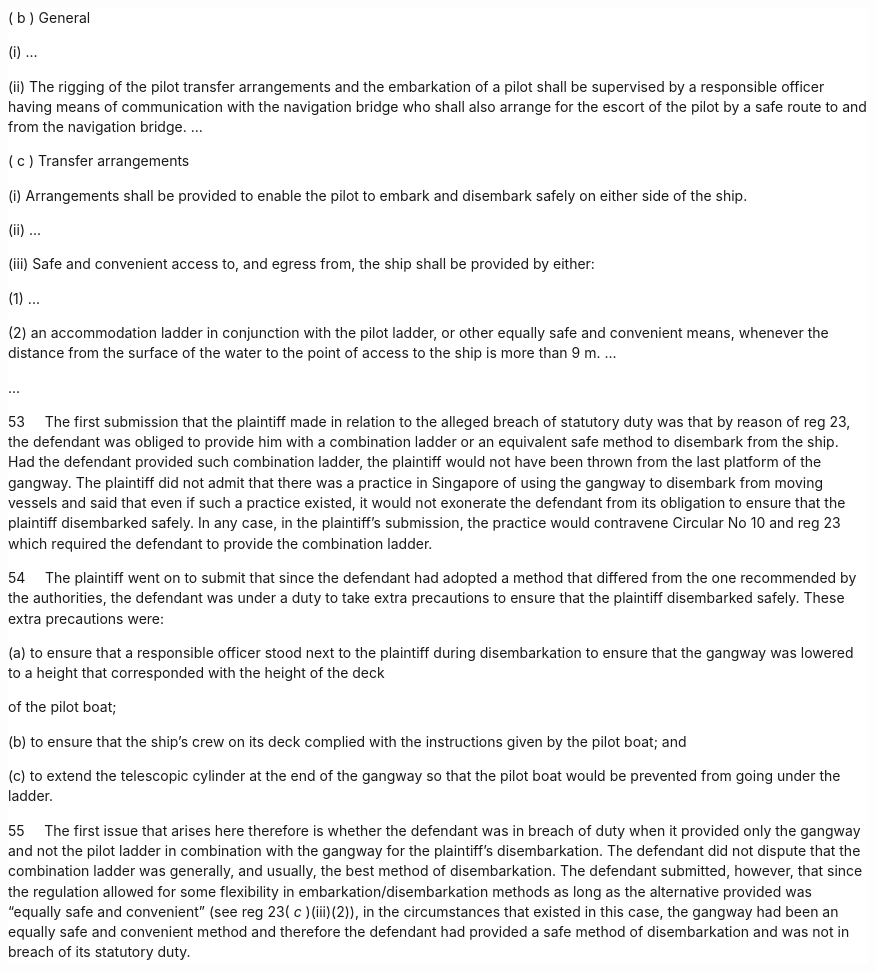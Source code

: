  ( b ) General 

 (i) ... 

 (ii) The rigging of the pilot transfer arrangements and the embarkation of a pilot shall be supervised by a responsible officer having means of communication with the navigation bridge who shall also arrange for the escort of the pilot by a safe route to and from the navigation bridge. ... 

 ( c ) Transfer arrangements 

 (i) Arrangements shall be provided to enable the pilot to embark and disembark safely on either side of the ship. 

 (ii) ... 

 (iii) Safe and convenient access to, and egress from, the ship shall be provided by either: 

 (1) ... 

 (2) an accommodation ladder in conjunction with the pilot ladder, or other equally safe and convenient means, whenever the distance from the surface of the water to the point of access to the ship is more than 9 m. ... 

 ... 

53     The first submission that the plaintiff made in relation to the alleged breach of statutory duty was that by reason of reg 23, the defendant was obliged to provide him with a combination ladder or an equivalent safe method to disembark from the ship. Had the defendant provided such combination ladder, the plaintiff would not have been thrown from the last platform of the gangway. The plaintiff did not admit that there was a practice in Singapore of using the gangway to disembark from moving vessels and said that even if such a practice existed, it would not exonerate the defendant from its obligation to ensure that the plaintiff disembarked safely. In any case, in the plaintiff’s submission, the practice would contravene Circular No 10 and reg 23 which required the defendant to provide the combination ladder. 

54     The plaintiff went on to submit that since the defendant had adopted a method that differed from the one recommended by the authorities, the defendant was under a duty to take extra precautions to ensure that the plaintiff disembarked safely. These extra precautions were: 

 (a) to ensure that a responsible officer stood next to the plaintiff during disembarkation to ensure that the gangway was lowered to a height that corresponded with the height of the deck 


 of the pilot boat; 

 (b) to ensure that the ship’s crew on its deck complied with the instructions given by the pilot boat; and 

 (c) to extend the telescopic cylinder at the end of the gangway so that the pilot boat would be prevented from going under the ladder. 

55     The first issue that arises here therefore is whether the defendant was in breach of duty when it provided only the gangway and not the pilot ladder in combination with the gangway for the plaintiff’s disembarkation. The defendant did not dispute that the combination ladder was generally, and usually, the best method of disembarkation. The defendant submitted, however, that since the regulation allowed for some flexibility in embarkation/disembarkation methods as long as the alternative provided was “equally safe and convenient” (see reg 23( _c_ )(iii)(2)), in the circumstances that existed in this case, the gangway had been an equally safe and convenient method and therefore the defendant had provided a safe method of disembarkation and was not in breach of its statutory duty. 
